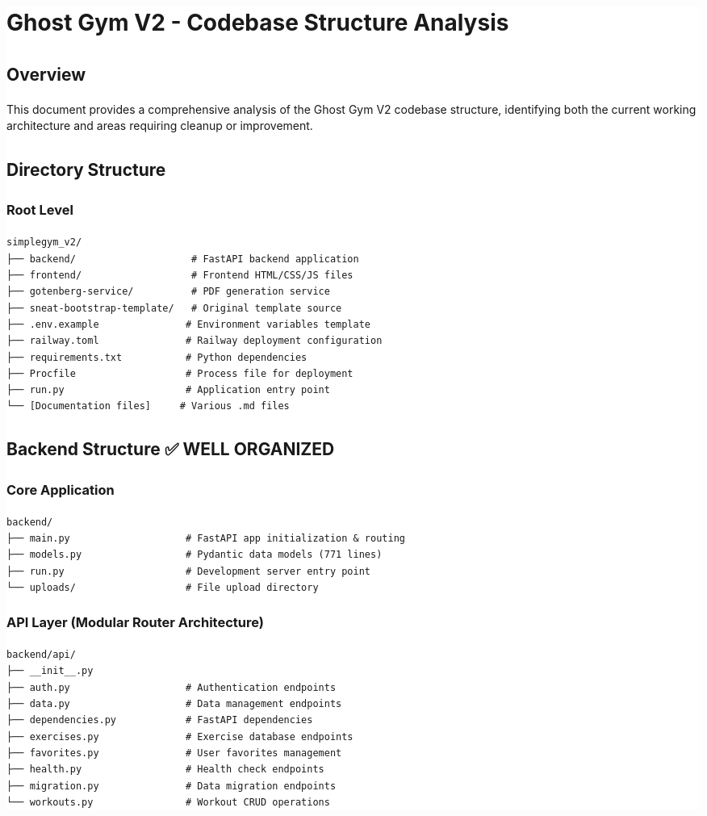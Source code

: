 # Ghost Gym V2 - Codebase Structure Analysis

## Overview
This document provides a comprehensive analysis of the Ghost Gym V2 codebase structure, identifying both the current working architecture and areas requiring cleanup or improvement.

## Directory Structure

### Root Level
```
simplegym_v2/
├── backend/                    # FastAPI backend application
├── frontend/                   # Frontend HTML/CSS/JS files
├── gotenberg-service/          # PDF generation service
├── sneat-bootstrap-template/   # Original template source
├── .env.example               # Environment variables template
├── railway.toml               # Railway deployment configuration
├── requirements.txt           # Python dependencies
├── Procfile                   # Process file for deployment
├── run.py                     # Application entry point
└── [Documentation files]     # Various .md files
```

## Backend Structure ✅ **WELL ORGANIZED**

### Core Application
```
backend/
├── main.py                    # FastAPI app initialization & routing
├── models.py                  # Pydantic data models (771 lines)
├── run.py                     # Development server entry point
└── uploads/                   # File upload directory
```

### API Layer (Modular Router Architecture)
```
backend/api/
├── __init__.py
├── auth.py                    # Authentication endpoints
├── data.py                    # Data management endpoints
├── dependencies.py            # FastAPI dependencies
├── exercises.py               # Exercise database endpoints
├── favorites.py               # User favorites management
├── health.py                  # Health check endpoints
├── migration.py               # Data migration endpoints
└── workouts.py                # Workout CRUD operations
```
